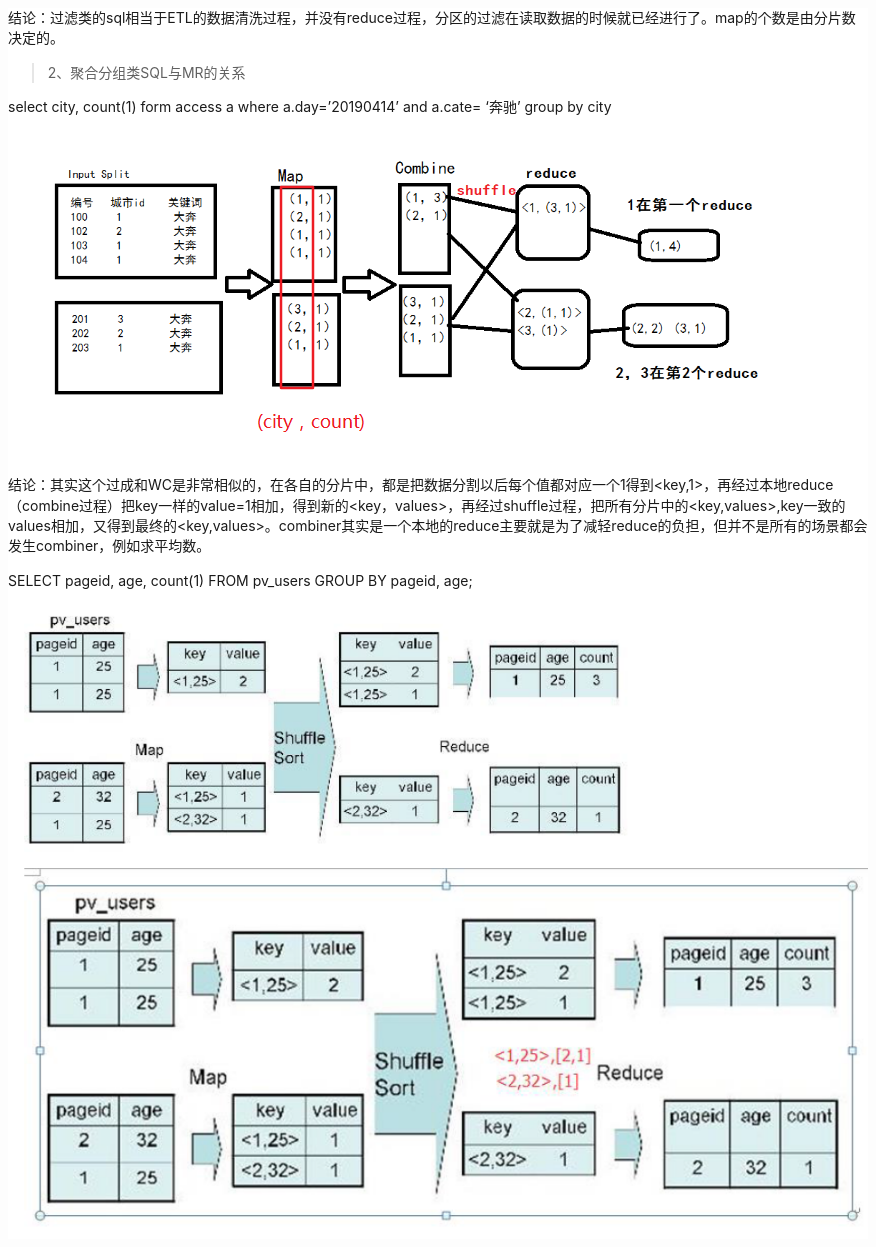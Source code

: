 结论：过滤类的sql相当于ETL的数据清洗过程，并没有reduce过程，分区的过滤在读取数据的时候就已经进行了。map的个数是由分片数决定的。


> 2、聚合分组类SQL与MR的关系

select city, count(1) form access a where a.day=’20190414’ and a.cate= ‘奔驰’ group by city

![](../../pic/2020-06-11/2020-06-11-18-47-25.png)


结论：其实这个过成和WC是非常相似的，在各自的分片中，都是把数据分割以后每个值都对应一个1得到<key,1>，再经过本地reduce（combine过程）把key一样的value=1相加，得到新的<key，values>，再经过shuffle过程，把所有分片中的<key,values>,key一致的values相加，又得到最终的<key,values>。combiner其实是一个本地的reduce主要就是为了减轻reduce的负担，但并不是所有的场景都会发生combiner，例如求平均数。



SELECT pageid, age, count(1) FROM pv_users GROUP BY pageid, age; 

![](../../pic/2020-06-11/2020-06-11-20-19-16.png)
